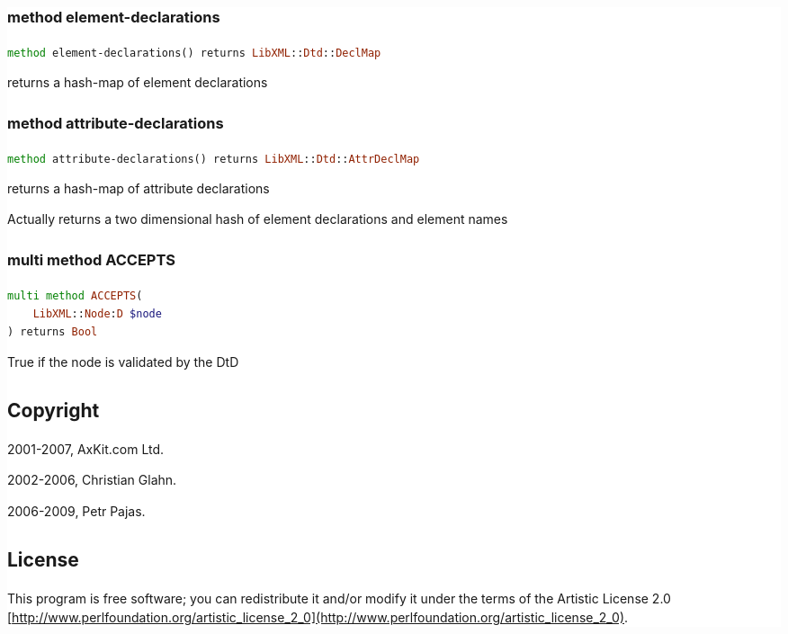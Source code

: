 ### method element-declarations

```raku
method element-declarations() returns LibXML::Dtd::DeclMap
```

returns a hash-map of element declarations

### method attribute-declarations

```raku
method attribute-declarations() returns LibXML::Dtd::AttrDeclMap
```

returns a hash-map of attribute declarations

Actually returns a two dimensional hash of element declarations and element names

### multi method ACCEPTS

```raku
multi method ACCEPTS(
    LibXML::Node:D $node
) returns Bool
```

True if the node is validated by the DtD

Copyright
---------

2001-2007, AxKit.com Ltd.

2002-2006, Christian Glahn.

2006-2009, Petr Pajas.

License
-------

This program is free software; you can redistribute it and/or modify it under the terms of the Artistic License 2.0 [http://www.perlfoundation.org/artistic_license_2_0](http://www.perlfoundation.org/artistic_license_2_0).

